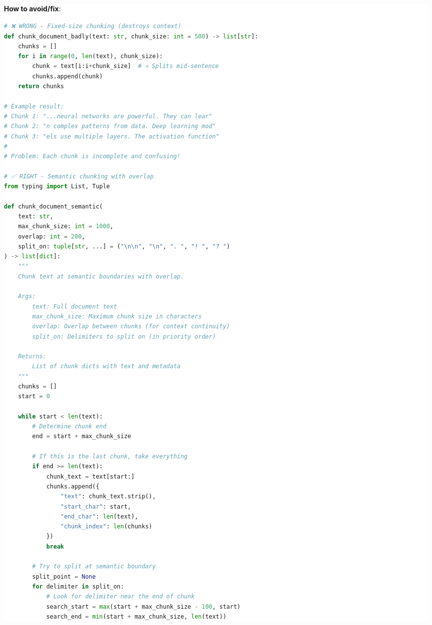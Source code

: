 **How to avoid/fix**:

```python
# ❌ WRONG - Fixed-size chunking (destroys context)
def chunk_document_badly(text: str, chunk_size: int = 500) -> list[str]:
    chunks = []
    for i in range(0, len(text), chunk_size):
        chunk = text[i:i+chunk_size]  # 💀 Splits mid-sentence
        chunks.append(chunk)
    return chunks

# Example result:
# Chunk 1: "...neural networks are powerful. They can lear"
# Chunk 2: "n complex patterns from data. Deep learning mod"
# Chunk 3: "els use multiple layers. The activation function"
#
# Problem: Each chunk is incomplete and confusing!

# ✅ RIGHT - Semantic chunking with overlap
from typing import List, Tuple

def chunk_document_semantic(
    text: str,
    max_chunk_size: int = 1000,
    overlap: int = 200,
    split_on: tuple[str, ...] = ("\n\n", "\n", ". ", "! ", "? ")
) -> list[dict]:
    """
    Chunk text at semantic boundaries with overlap.

    Args:
        text: Full document text
        max_chunk_size: Maximum chunk size in characters
        overlap: Overlap between chunks (for context continuity)
        split_on: Delimiters to split on (in priority order)

    Returns:
        List of chunk dicts with text and metadata
    """
    chunks = []
    start = 0

    while start < len(text):
        # Determine chunk end
        end = start + max_chunk_size

        # If this is the last chunk, take everything
        if end >= len(text):
            chunk_text = text[start:]
            chunks.append({
                "text": chunk_text.strip(),
                "start_char": start,
                "end_char": len(text),
                "chunk_index": len(chunks)
            })
            break

        # Try to split at semantic boundary
        split_point = None
        for delimiter in split_on:
            # Look for delimiter near the end of chunk
            search_start = max(start + max_chunk_size - 100, start)
            search_end = min(start + max_chunk_size, len(text))

```